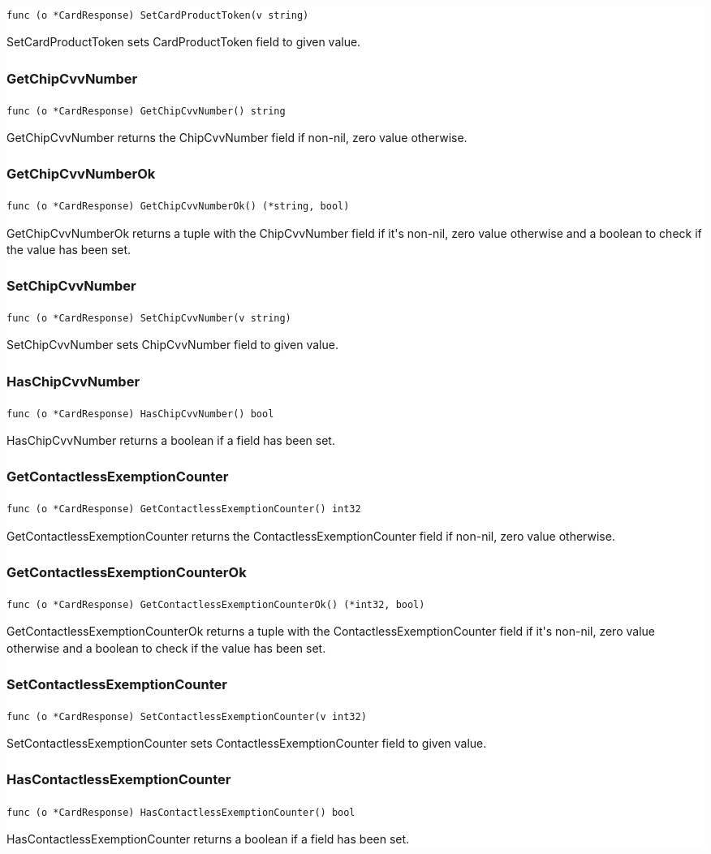 `func (o *CardResponse) SetCardProductToken(v string)`

SetCardProductToken sets CardProductToken field to given value.


### GetChipCvvNumber

`func (o *CardResponse) GetChipCvvNumber() string`

GetChipCvvNumber returns the ChipCvvNumber field if non-nil, zero value otherwise.

### GetChipCvvNumberOk

`func (o *CardResponse) GetChipCvvNumberOk() (*string, bool)`

GetChipCvvNumberOk returns a tuple with the ChipCvvNumber field if it's non-nil, zero value otherwise
and a boolean to check if the value has been set.

### SetChipCvvNumber

`func (o *CardResponse) SetChipCvvNumber(v string)`

SetChipCvvNumber sets ChipCvvNumber field to given value.

### HasChipCvvNumber

`func (o *CardResponse) HasChipCvvNumber() bool`

HasChipCvvNumber returns a boolean if a field has been set.

### GetContactlessExemptionCounter

`func (o *CardResponse) GetContactlessExemptionCounter() int32`

GetContactlessExemptionCounter returns the ContactlessExemptionCounter field if non-nil, zero value otherwise.

### GetContactlessExemptionCounterOk

`func (o *CardResponse) GetContactlessExemptionCounterOk() (*int32, bool)`

GetContactlessExemptionCounterOk returns a tuple with the ContactlessExemptionCounter field if it's non-nil, zero value otherwise
and a boolean to check if the value has been set.

### SetContactlessExemptionCounter

`func (o *CardResponse) SetContactlessExemptionCounter(v int32)`

SetContactlessExemptionCounter sets ContactlessExemptionCounter field to given value.

### HasContactlessExemptionCounter

`func (o *CardResponse) HasContactlessExemptionCounter() bool`

HasContactlessExemptionCounter returns a boolean if a field has been set.
